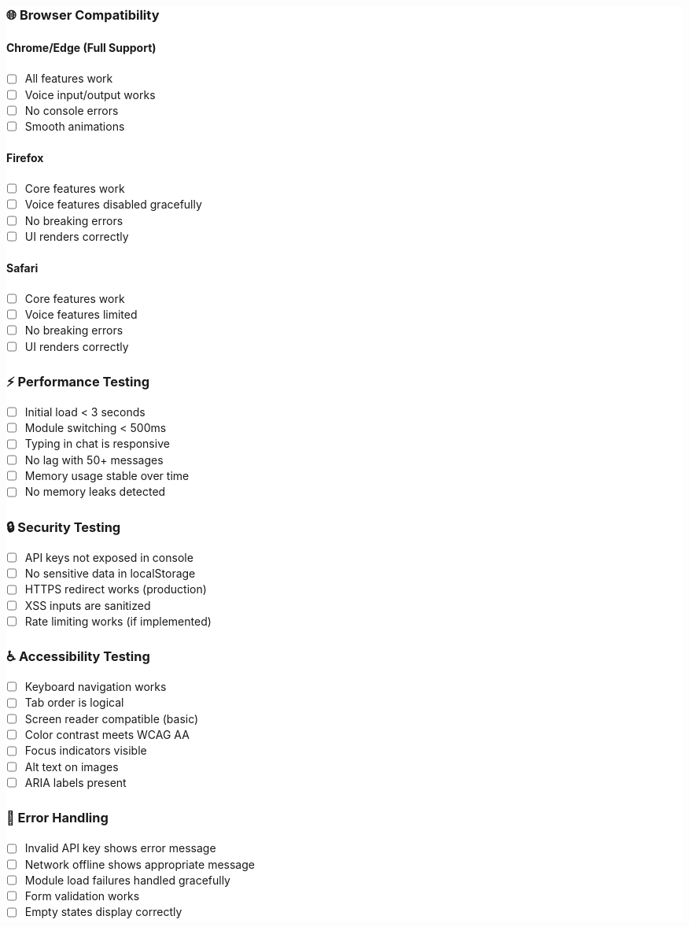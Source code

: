 ### 🌐 Browser Compatibility

#### Chrome/Edge (Full Support)
- [ ] All features work
- [ ] Voice input/output works
- [ ] No console errors
- [ ] Smooth animations

#### Firefox
- [ ] Core features work
- [ ] Voice features disabled gracefully
- [ ] No breaking errors
- [ ] UI renders correctly

#### Safari
- [ ] Core features work
- [ ] Voice features limited
- [ ] No breaking errors
- [ ] UI renders correctly

### ⚡ Performance Testing
- [ ] Initial load < 3 seconds
- [ ] Module switching < 500ms
- [ ] Typing in chat is responsive
- [ ] No lag with 50+ messages
- [ ] Memory usage stable over time
- [ ] No memory leaks detected

### 🔒 Security Testing
- [ ] API keys not exposed in console
- [ ] No sensitive data in localStorage
- [ ] HTTPS redirect works (production)
- [ ] XSS inputs are sanitized
- [ ] Rate limiting works (if implemented)

### ♿ Accessibility Testing
- [ ] Keyboard navigation works
- [ ] Tab order is logical
- [ ] Screen reader compatible (basic)
- [ ] Color contrast meets WCAG AA
- [ ] Focus indicators visible
- [ ] Alt text on images
- [ ] ARIA labels present

### 🐛 Error Handling
- [ ] Invalid API key shows error message
- [ ] Network offline shows appropriate message
- [ ] Module load failures handled gracefully
- [ ] Form validation works
- [ ] Empty states display correctly
